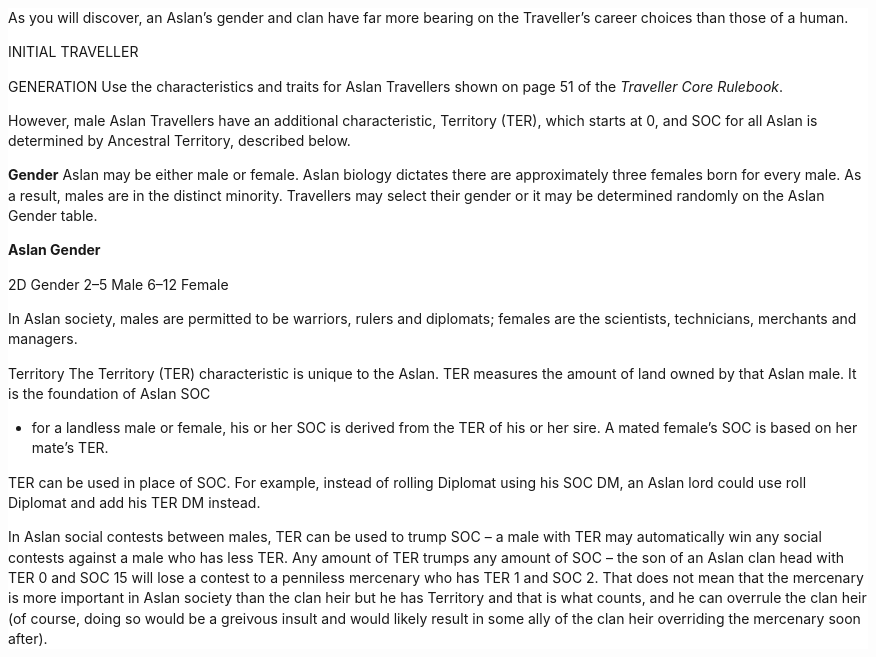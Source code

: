 As you will discover, an Aslan’s gender and clan have
far more bearing on the Traveller’s career choices than
those of a human.

INITIAL TRAVELLER

GENERATION
Use the characteristics and traits for Aslan Travellers
shown on page 51 of the _Traveller Core Rulebook_.

However, male Aslan Travellers have an additional
characteristic, Territory (TER), which starts at 0, and
SOC for all Aslan is determined by Ancestral Territory,
described below.

**Gender**
Aslan may be either male or female. Aslan biology
dictates there are approximately three females born
for every male. As a result, males are in the distinct
minority. Travellers may select their gender or it may be
determined randomly on the Aslan Gender table.

**Aslan Gender**

2D Gender
2–5 Male
6–12 Female

In Aslan society, males are permitted to be warriors,
rulers and diplomats; females are the scientists,
technicians, merchants and managers.

Territory
The Territory (TER) characteristic is unique to the
Aslan. TER measures the amount of land owned by
that Aslan male. It is the foundation of Aslan SOC

- for a landless male or female, his or her SOC is
derived from the TER of his or her sire. A mated
female’s SOC is based on her mate’s TER.

TER can be used in place of SOC. For example,
instead of rolling Diplomat using his SOC DM, an
Aslan lord could use roll Diplomat and add his TER
DM instead.

In Aslan social contests between males, TER can
be used to trump SOC – a male with TER may
automatically win any social contests against
a male who has less TER. Any amount of TER
trumps any amount of SOC – the son of an Aslan
clan head with TER 0 and SOC 15 will lose a
contest to a penniless mercenary who has TER
1 and SOC 2. That does not mean that the
mercenary is more important in Aslan society
than the clan heir but he has Territory and that is
what counts, and he can overrule the clan heir (of
course, doing so would be a greivous insult and
would likely result in some ally of the clan heir
overriding the mercenary soon after).
